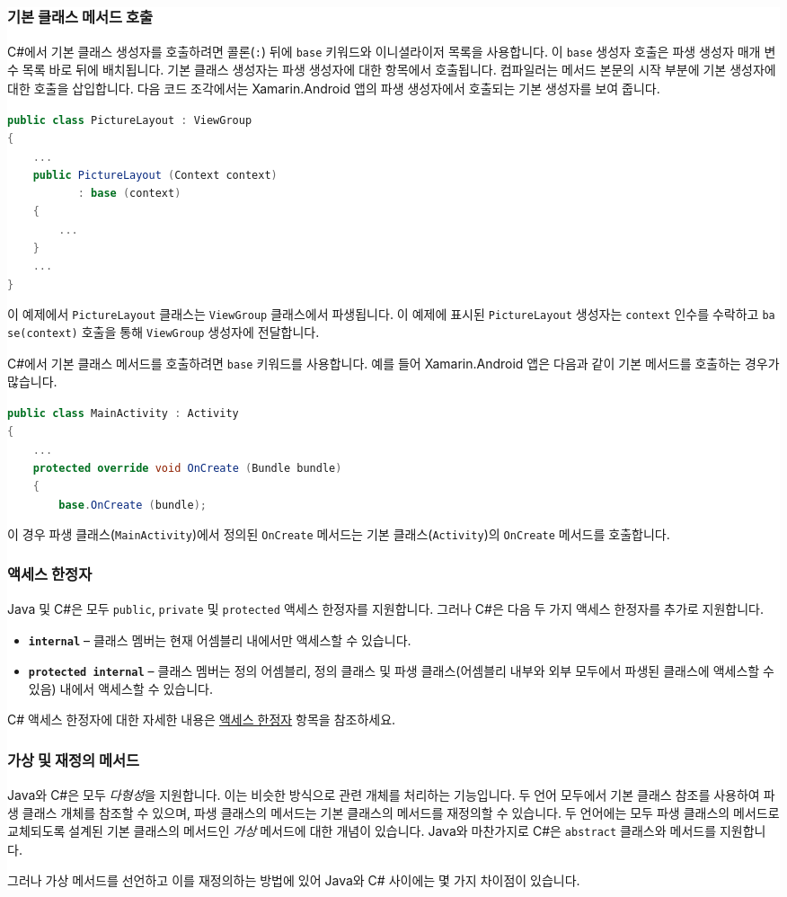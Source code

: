 ### <a name="calling-base-class-methods"></a>기본 클래스 메서드 호출

C#에서 기본 클래스 생성자를 호출하려면 콜론(`:`) 뒤에 `base` 키워드와 이니셜라이저 목록을 사용합니다. 이 `base` 생성자 호출은 파생 생성자 매개 변수 목록 바로 뒤에 배치됩니다. 기본 클래스 생성자는 파생 생성자에 대한 항목에서 호출됩니다. 컴파일러는 메서드 본문의 시작 부분에 기본 생성자에 대한 호출을 삽입합니다. 다음 코드 조각에서는 Xamarin.Android 앱의 파생 생성자에서 호출되는 기본 생성자를 보여 줍니다.

```csharp
public class PictureLayout : ViewGroup
{
    ...
    public PictureLayout (Context context)
           : base (context)
    {
        ...
    }
    ...
}

```

이 예제에서 `PictureLayout` 클래스는 `ViewGroup` 클래스에서 파생됩니다. 이 예제에 표시된 `PictureLayout` 생성자는 `context` 인수를 수락하고 `base(context)` 호출을 통해 `ViewGroup` 생성자에 전달합니다.

C#에서 기본 클래스 메서드를 호출하려면 `base` 키워드를 사용합니다. 예를 들어 Xamarin.Android 앱은 다음과 같이 기본 메서드를 호출하는 경우가 많습니다.

```csharp
public class MainActivity : Activity
{
    ...
    protected override void OnCreate (Bundle bundle)
    {
        base.OnCreate (bundle);
```

이 경우 파생 클래스(`MainActivity`)에서 정의된 `OnCreate` 메서드는 기본 클래스(`Activity`)의 `OnCreate` 메서드를 호출합니다.

### <a name="access-modifiers"></a>액세스 한정자

Java 및 C#은 모두 `public`, `private` 및 `protected` 액세스 한정자를 지원합니다. 그러나 C#은 다음 두 가지 액세스 한정자를 추가로 지원합니다.

- **`internal`** &ndash; 클래스 멤버는 현재 어셈블리 내에서만 액세스할 수 있습니다.

- **`protected internal`** &ndash; 클래스 멤버는 정의 어셈블리, 정의 클래스 및 파생 클래스(어셈블리 내부와 외부 모두에서 파생된 클래스에 액세스할 수 있음) 내에서 액세스할 수 있습니다.

C# 액세스 한정자에 대한 자세한 내용은 [액세스 한정자](https://docs.microsoft.com/dotnet/csharp/programming-guide/classes-and-structs/access-modifiers) 항목을 참조하세요.

### <a name="virtual-and-override-methods"></a>가상 및 재정의 메서드

Java와 C#은 모두 *다형성*을 지원합니다. 이는 비슷한 방식으로 관련 개체를 처리하는 기능입니다. 두 언어 모두에서 기본 클래스 참조를 사용하여 파생 클래스 개체를 참조할 수 있으며, 파생 클래스의 메서드는 기본 클래스의 메서드를 재정의할 수 있습니다. 두 언어에는 모두 파생 클래스의 메서드로 교체되도록 설계된 기본 클래스의 메서드인 *가상* 메서드에 대한 개념이 있습니다.
Java와 마찬가지로 C#은 `abstract` 클래스와 메서드를 지원합니다.

그러나 가상 메서드를 선언하고 이를 재정의하는 방법에 있어 Java와 C# 사이에는 몇 가지 차이점이 있습니다.
